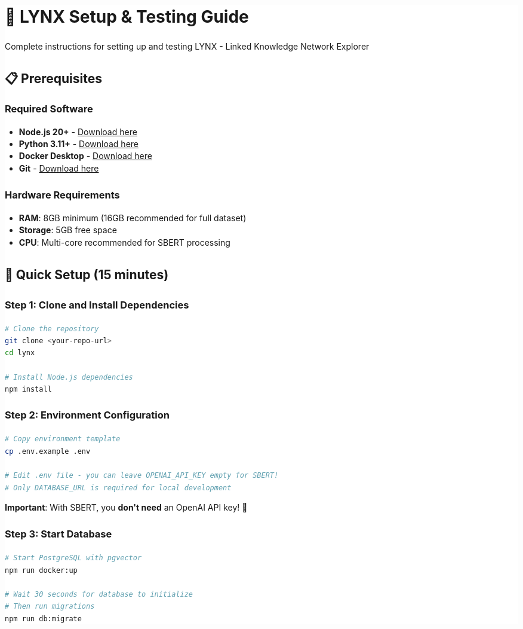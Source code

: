 # 🌌 LYNX Setup & Testing Guide

Complete instructions for setting up and testing LYNX - Linked Knowledge Network Explorer

## 📋 Prerequisites

### Required Software
- **Node.js 20+** - [Download here](https://nodejs.org/)
- **Python 3.11+** - [Download here](https://www.python.org/downloads/)
- **Docker Desktop** - [Download here](https://www.docker.com/products/docker-desktop/)
- **Git** - [Download here](https://git-scm.com/)

### Hardware Requirements
- **RAM**: 8GB minimum (16GB recommended for full dataset)
- **Storage**: 5GB free space
- **CPU**: Multi-core recommended for SBERT processing

## 🚀 Quick Setup (15 minutes)

### Step 1: Clone and Install Dependencies

```bash
# Clone the repository
git clone <your-repo-url>
cd lynx

# Install Node.js dependencies
npm install
```

### Step 2: Environment Configuration

```bash
# Copy environment template
cp .env.example .env

# Edit .env file - you can leave OPENAI_API_KEY empty for SBERT!
# Only DATABASE_URL is required for local development
```

**Important**: With SBERT, you **don't need** an OpenAI API key! 🎉

### Step 3: Start Database

```bash
# Start PostgreSQL with pgvector
npm run docker:up

# Wait 30 seconds for database to initialize
# Then run migrations
npm run db:migrate
```
